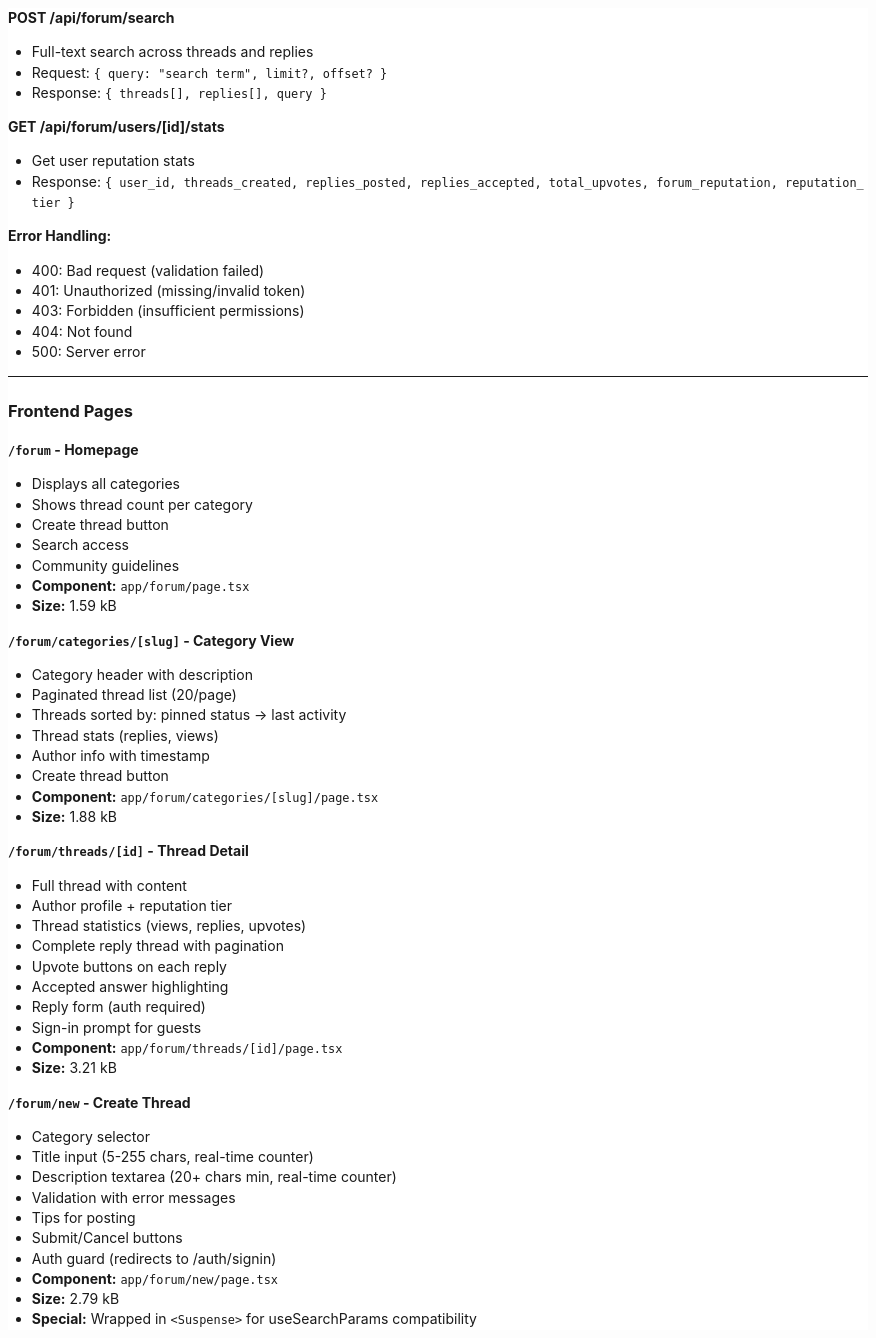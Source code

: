 **POST /api/forum/search**
- Full-text search across threads and replies
- Request: `{ query: "search term", limit?, offset? }`
- Response: `{ threads[], replies[], query }`

**GET /api/forum/users/[id]/stats**
- Get user reputation stats
- Response: `{ user_id, threads_created, replies_posted, replies_accepted, total_upvotes, forum_reputation, reputation_tier }`

**Error Handling:**
- 400: Bad request (validation failed)
- 401: Unauthorized (missing/invalid token)
- 403: Forbidden (insufficient permissions)
- 404: Not found
- 500: Server error

---

### Frontend Pages

**`/forum` - Homepage**
- Displays all categories
- Shows thread count per category
- Create thread button
- Search access
- Community guidelines
- **Component:** `app/forum/page.tsx`
- **Size:** 1.59 kB

**`/forum/categories/[slug]` - Category View**
- Category header with description
- Paginated thread list (20/page)
- Threads sorted by: pinned status → last activity
- Thread stats (replies, views)
- Author info with timestamp
- Create thread button
- **Component:** `app/forum/categories/[slug]/page.tsx`
- **Size:** 1.88 kB

**`/forum/threads/[id]` - Thread Detail**
- Full thread with content
- Author profile + reputation tier
- Thread statistics (views, replies, upvotes)
- Complete reply thread with pagination
- Upvote buttons on each reply
- Accepted answer highlighting
- Reply form (auth required)
- Sign-in prompt for guests
- **Component:** `app/forum/threads/[id]/page.tsx`
- **Size:** 3.21 kB

**`/forum/new` - Create Thread**
- Category selector
- Title input (5-255 chars, real-time counter)
- Description textarea (20+ chars min, real-time counter)
- Validation with error messages
- Tips for posting
- Submit/Cancel buttons
- Auth guard (redirects to /auth/signin)
- **Component:** `app/forum/new/page.tsx`
- **Size:** 2.79 kB
- **Special:** Wrapped in `<Suspense>` for useSearchParams compatibility
